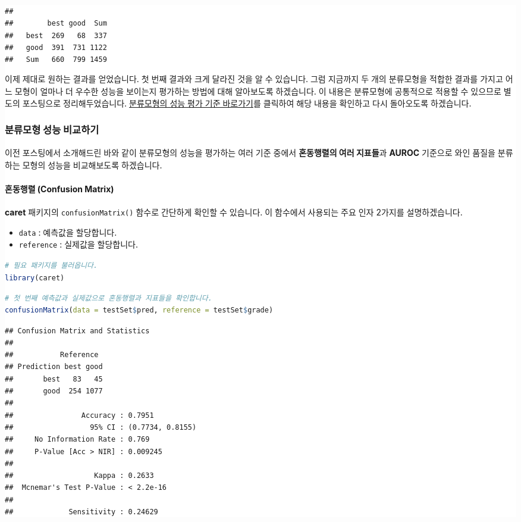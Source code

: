    ##       
    ##        best good  Sum
    ##   best  269   68  337
    ##   good  391  731 1122
    ##   Sum   660  799 1459

이제 제대로 원하는 결과를 얻었습니다. 첫 번째 결과와 크게 달라진 것을 알 수 있습니다. 그럼 지금까지 두 개의 분류모형을 적합한 결과를 가지고 어느 모형이 얼마나 더 우수한 성능을 보이는지 평가하는 방법에 대해 알아보도록 하겠습니다. 이 내용은 분류모형에 공통적으로 적용할 수 있으므로 별도의 포스팅으로 정리해두었습니다. [분류모형의 성능 평가 기준 바로가기](https://mrkevinna.github.io/%EB%B6%84%EB%A5%98%EB%AA%A8%ED%98%95%EC%9D%98-%EC%84%B1%EB%8A%A5-%ED%8F%89%EA%B0%80-%EA%B8%B0%EC%A4%80/)를 클릭하여 해당 내용을 확인하고 다시 돌아오도록 하겠습니다.

### 분류모형 성능 비교하기

이전 포스팅에서 소개해드린 바와 같이 분류모형의 성능을 평가하는 여러 기준 중에서 **혼동행렬의 여러 지표들**과 **AUROC** 기준으로 와인 품질을 분류하는 모형의 성능을 비교해보도록 하겠습니다.

#### 혼동행렬 (Confusion Matrix)

**caret** 패키지의 `confusionMatrix()` 함수로 간단하게 확인할 수 있습니다. 이 함수에서 사용되는 주요 인자 2가지를 설명하겠습니다.

-   `data` : 예측값을 할당합니다.
-   `reference` : 실제값을 할당합니다.

``` r
# 필요 패키지를 불러옵니다. 
library(caret)
```

``` r
# 첫 번째 예측값과 실제값으로 혼동행렬과 지표들을 확인합니다.
confusionMatrix(data = testSet$pred, reference = testSet$grade)
```

    ## Confusion Matrix and Statistics
    ## 
    ##           Reference
    ## Prediction best good
    ##       best   83   45
    ##       good  254 1077
    ##                                           
    ##                Accuracy : 0.7951          
    ##                  95% CI : (0.7734, 0.8155)
    ##     No Information Rate : 0.769           
    ##     P-Value [Acc > NIR] : 0.009245        
    ##                                           
    ##                   Kappa : 0.2633          
    ##  Mcnemar's Test P-Value : < 2.2e-16       
    ##                                           
    ##             Sensitivity : 0.24629         